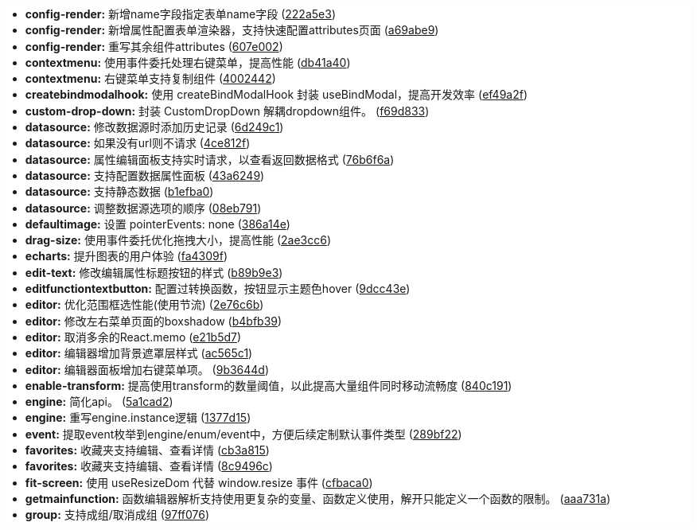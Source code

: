 * **config-render:** 新增name字段指定表单name字段 ([222a5e3](https://github.com/tangjiahui-cn/react-big-screen/commit/222a5e3bdba577c18949eb7e216e3bad1df91ed3))
* **config-render:** 新增属性配置表单渲染器，支持快速配置attributes页面 ([a69abe9](https://github.com/tangjiahui-cn/react-big-screen/commit/a69abe98efcce77ddd7810d9a199b6836022fc76))
* **config-render:** 重写其余组件attributes ([607e002](https://github.com/tangjiahui-cn/react-big-screen/commit/607e002f4b38ff72bf6f818e9ba9661077eb1b78))
* **contextmenu:** 使用事件委托处理右键菜单，提高性能 ([db41a40](https://github.com/tangjiahui-cn/react-big-screen/commit/db41a40609f4dc22228faabed7d71191afab105d))
* **contextmenu:** 右键菜单支持复制组件 ([4002442](https://github.com/tangjiahui-cn/react-big-screen/commit/400244232d8c6fc1f616a3634fc1b355bfc37aa3))
* **createbindmodalhook:** 使用 createBindModalHook 封装 useBindModal，提高开发效率 ([ef49a2f](https://github.com/tangjiahui-cn/react-big-screen/commit/ef49a2f4ac24b39851cd692d46a68df5012db10f))
* **custom-drop-down:** 封装 CustomDropDown 解耦dropdown组件。 ([f69d833](https://github.com/tangjiahui-cn/react-big-screen/commit/f69d83353140525403add22e9d5da8b1ee39b5b3))
* **datasource:** 修改数据源时添加历史记录 ([6d249c1](https://github.com/tangjiahui-cn/react-big-screen/commit/6d249c169053af510036e2a7229ccc0b76fb9833))
* **datasource:** 如果没有url则不请求 ([4ce812f](https://github.com/tangjiahui-cn/react-big-screen/commit/4ce812fbf3a13f38c6ff67f529b1068f7ab4cb3b))
* **datasource:** 属性编辑面板支持实时请求，以查看返回数据格式 ([76b6f6a](https://github.com/tangjiahui-cn/react-big-screen/commit/76b6f6a63709af8cd1960aba17c3ae5276533742))
* **datasource:** 支持配置数据属性面板 ([43a6249](https://github.com/tangjiahui-cn/react-big-screen/commit/43a6249f1543f3ff2fe46ba1729ed7a9754a4f54))
* **datasource:** 支持静态数据 ([b1efba0](https://github.com/tangjiahui-cn/react-big-screen/commit/b1efba0a6ee7a642a7ef0e424cfe36409db68655))
* **datasource:** 调整数据源选项的顺序 ([08eb791](https://github.com/tangjiahui-cn/react-big-screen/commit/08eb79161bc23438044e4ce5af3dd6ec0ec04a26))
* **defaultimage:** 设置 pointerEvents: none ([386a14e](https://github.com/tangjiahui-cn/react-big-screen/commit/386a14edf15e72007d543c991c7cd892b71a7b6c))
* **drag-size:** 使用事件委托优化拖拽大小，提高性能 ([2ae3cc6](https://github.com/tangjiahui-cn/react-big-screen/commit/2ae3cc63ad6b6557ee638de8db00b92c10e74ea7))
* **echarts:** 提升图表的用户体验 ([fa4309f](https://github.com/tangjiahui-cn/react-big-screen/commit/fa4309f48de792ee7c82883bf47c3d635e09995a))
* **edit-text:** 修改编辑属性标题按钮的样式 ([b89b9e3](https://github.com/tangjiahui-cn/react-big-screen/commit/b89b9e320f775fe0a841d59a34f7355e16b4b146))
* **editfunctiontextbutton:** 配置过转换函数，按钮显示主题色hover ([9dcc43e](https://github.com/tangjiahui-cn/react-big-screen/commit/9dcc43eb4ce04a88374a66da47d13bd4a5d652da))
* **editor:** 优化范围框选性能(使用节流) ([2e76c6b](https://github.com/tangjiahui-cn/react-big-screen/commit/2e76c6bdf08fc430708aa53738793c42392c76a9))
* **editor:** 修改左右菜单页面的boxshadow ([b4bfb39](https://github.com/tangjiahui-cn/react-big-screen/commit/b4bfb39f9ed8e533feed9759e93f33711036a92e))
* **editor:** 取消多余的React.memo ([e21b5d7](https://github.com/tangjiahui-cn/react-big-screen/commit/e21b5d785d2fc678c1cb2b242cc7432255404a3f))
* **editor:** 编辑器增加背景遮罩层样式 ([ac565c1](https://github.com/tangjiahui-cn/react-big-screen/commit/ac565c1dff4b9beb0230243486f1e2e58eea7d9c))
* **editor:** 编辑器面板增加右键菜单项。 ([9b3644d](https://github.com/tangjiahui-cn/react-big-screen/commit/9b3644dd74580de49a99295482da675f7c8ad68d))
* **enable-transform:** 提高使用transform的数量阈值，以此提高大量组件同时移动流畅度 ([840c191](https://github.com/tangjiahui-cn/react-big-screen/commit/840c191d5d352be463802558a6d9d895e672a4c5))
* **engine:** 简化api。 ([5a1cad2](https://github.com/tangjiahui-cn/react-big-screen/commit/5a1cad2d00a24004ea627821457095d1e81e0af3))
* **engine:** 重写engine.instance逻辑 ([1377d15](https://github.com/tangjiahui-cn/react-big-screen/commit/1377d15016bf3b191922154e0c8ec54ef54b1662))
* **event:** 提取event枚举到engine/enum/event中，方便后续定制默认事件类型 ([289bf22](https://github.com/tangjiahui-cn/react-big-screen/commit/289bf22b76fdae5183697a9583eba068f6bf569a))
* **favorites:** 收藏夹支持编辑、查看详情 ([cb3a815](https://github.com/tangjiahui-cn/react-big-screen/commit/cb3a815e7b6fab4817a7cebef1021af050f5cd12))
* **favorites:** 收藏夹支持编辑、查看详情 ([8c9496c](https://github.com/tangjiahui-cn/react-big-screen/commit/8c9496c4ceb35c9e0429908501a42354ddab4773))
* **fit-screen:** 使用 useResizeDom 代替 window.resize 事件 ([cfbaca0](https://github.com/tangjiahui-cn/react-big-screen/commit/cfbaca0e38bf497a7361f31170d37f337afc444f))
* **getmainfunction:** 函数编辑器解析支持使用更复杂的变量、函数定义使用，解开只能定义一个函数的限制。 ([aaa731a](https://github.com/tangjiahui-cn/react-big-screen/commit/aaa731aca6b9d604988d2d65fc70647578b5deac))
* **group:** 支持成组/取消成组 ([97ff076](https://github.com/tangjiahui-cn/react-big-screen/commit/97ff07620f9150450950b62f8cf471bc2f77be0c))